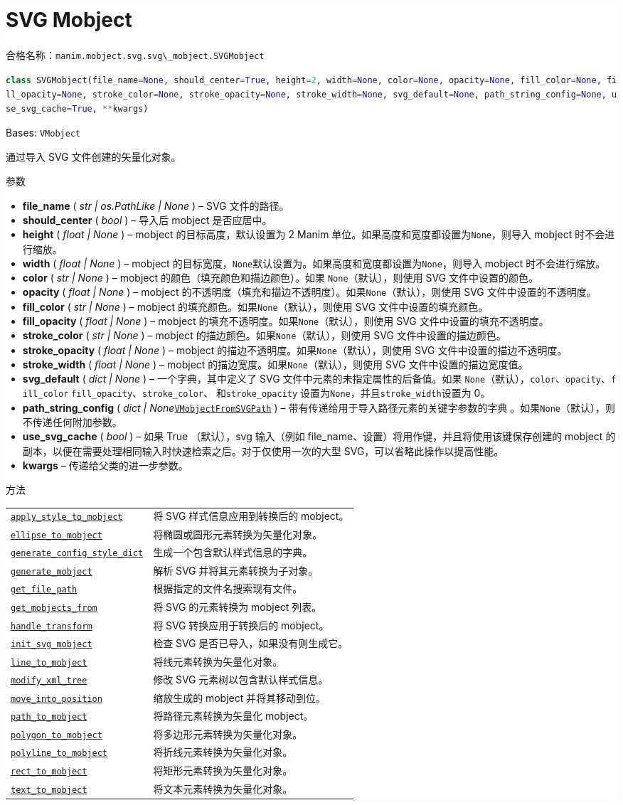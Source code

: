 # SVG Mobject

合格名称：`manim.mobject.svg.svg\_mobject.SVGMobject`


```py
class SVGMobject(file_name=None, should_center=True, height=2, width=None, color=None, opacity=None, fill_color=None, fill_opacity=None, stroke_color=None, stroke_opacity=None, stroke_width=None, svg_default=None, path_string_config=None, use_svg_cache=True, **kwargs)
```

Bases: `VMobject`

通过导入 SVG 文件创建的矢量化对象。

参数

- **file_name** ( _str_ _|_ _os.PathLike_ _|_ _None_ ) – SVG 文件的路径。
- **should_center** ( _bool_ ) – 导入后 mobject 是否应居中。
- **height** ( _float_ _|_ _None_ ) – mobject 的目标高度，默认设置为 2 Manim 单位。如果高度和宽度都设置为`None`，则导入 mobject 时不会进行缩放。
- **width** ( _float_ _|_ _None_ ) – mobject 的目标宽度，`None`默认设置为。如果高度和宽度都设置为`None`，则导入 mobject 时不会进行缩放。
- **color** ( _str_ _|_ _None_ ) – mobject 的颜色（填充颜色和描边颜色）。如果 `None`（默认），则使用 SVG 文件中设置的颜色。
- **opacity** ( _float_ _|_ _None_ ) – mobject 的不透明度（填充和描边不透明度）。如果`None`（默认），则使用 SVG 文件中设置的不透明度。
- **fill_color** ( _str_ _|_ _None_ ) – mobject 的填充颜色。如果`None`（默认），则使用 SVG 文件中设置的填充颜色。
- **fill_opacity** ( _float_ _|_ _None_ ) – mobject 的填充不透明度。如果`None`（默认），则使用 SVG 文件中设置的填充不透明度。
- **stroke_color** ( _str_ _|_ _None_ ) – mobject 的描边颜色。如果`None`（默认），则使用 SVG 文件中设置的描边颜色。
- **stroke_opacity** ( _float_ _|_ _None_ ) – mobject 的描边不透明度。如果`None`（默认），则使用 SVG 文件中设置的描边不透明度。
- **stroke_width** ( _float_ _|_ _None_ ) – mobject 的描边宽度。如果`None`（默认），则使用 SVG 文件中设置的描边宽度值。
- **svg_default** ( _dict_ _|_ _None_ ) – 一个字典，其中定义了 SVG 文件中元素的未指定属性的后备值。如果 `None`（默认），`color`、`opacity`、`fill_color` `fill_opacity`、`stroke_color`、 和`stroke_opacity` 设置为`None`，并且`stroke_width`设置为 0。
- **path_string_config** ( _dict_ _|_ _None_[`VMobjectFromSVGPath`]() ) – 带有传递给用于导入路径元素的关键字参数的字典 。如果`None`（默认），则不传递任何附加参数。
- **use_svg_cache** ( _bool_ ) – 如果 True （默认），svg 输入（例如 file_name、设置）将用作键，并且将使用该键保存创建的 mobject 的副本，以便在需要处理相同输入时快速检索之后。对于仅使用一次的大型 SVG，可以省略此操作以提高性能。
- **kwargs** – 传递给父类的进一步参数。

方法

|||
|-|-|
[`apply_style_to_mobject`]()|将 SVG 样式信息应用到转换后的 mobject。
[`ellipse_to_mobject`]()|将椭圆或圆形元素转换为矢量化对象。
[`generate_config_style_dict`]()|生成一个包含默认样式信息的字典。
[`generate_mobject`]()|解析 SVG 并将其元素转换为子对象。
[`get_file_path`]()|根据指定的文件名搜索现有文件。
[`get_mobjects_from`]()|将 SVG 的元素转换为 mobject 列表。
[`handle_transform`]()|将 SVG 转换应用于转换后的 mobject。
[`init_svg_mobject`]()|检查 SVG 是否已导入，如果没有则生成它。
[`line_to_mobject`]()|将线元素转换为矢量化对象。
[`modify_xml_tree`]()|修改 SVG 元素树以包含默认样式信息。
[`move_into_position`]()|缩放生成的 mobject 并将其移动到位。
[`path_to_mobject`]()|将路径元素转换为矢量化 mobject。
[`polygon_to_mobject`]()|将多边形元素转换为矢量化对象。
[`polyline_to_mobject`]()|将折线元素转换为矢量化对象。
[`rect_to_mobject`]()|将矩形元素转换为矢量化对象。
[`text_to_mobject`]()|将文本元素转换为矢量化对象。
